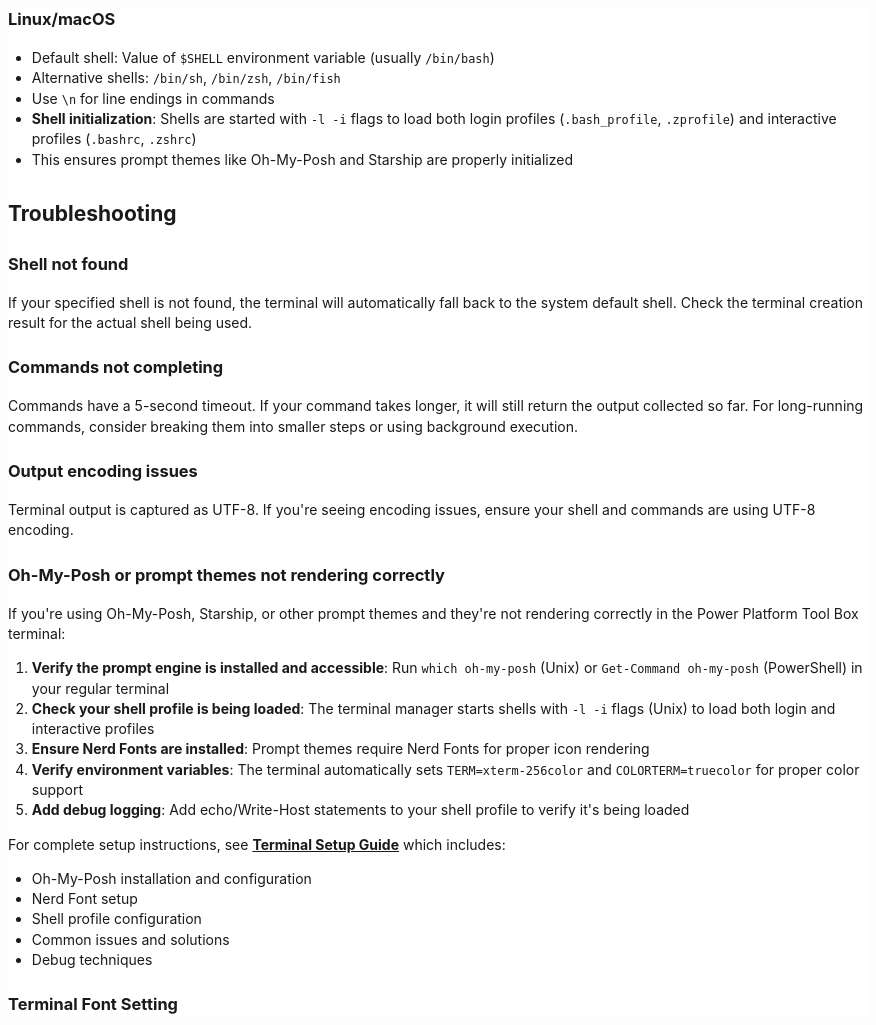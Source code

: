 ### Linux/macOS

-   Default shell: Value of `$SHELL` environment variable (usually `/bin/bash`)
-   Alternative shells: `/bin/sh`, `/bin/zsh`, `/bin/fish`
-   Use `\n` for line endings in commands
-   **Shell initialization**: Shells are started with `-l -i` flags to load both login profiles (`.bash_profile`, `.zprofile`) and interactive profiles (`.bashrc`, `.zshrc`)
-   This ensures prompt themes like Oh-My-Posh and Starship are properly initialized

## Troubleshooting

### Shell not found

If your specified shell is not found, the terminal will automatically fall back to the system default shell. Check the terminal creation result for the actual shell being used.

### Commands not completing

Commands have a 5-second timeout. If your command takes longer, it will still return the output collected so far. For long-running commands, consider breaking them into smaller steps or using background execution.

### Output encoding issues

Terminal output is captured as UTF-8. If you're seeing encoding issues, ensure your shell and commands are using UTF-8 encoding.

### Oh-My-Posh or prompt themes not rendering correctly

If you're using Oh-My-Posh, Starship, or other prompt themes and they're not rendering correctly in the Power Platform Tool Box terminal:

1. **Verify the prompt engine is installed and accessible**: Run `which oh-my-posh` (Unix) or `Get-Command oh-my-posh` (PowerShell) in your regular terminal
2. **Check your shell profile is being loaded**: The terminal manager starts shells with `-l -i` flags (Unix) to load both login and interactive profiles
3. **Ensure Nerd Fonts are installed**: Prompt themes require Nerd Fonts for proper icon rendering
4. **Verify environment variables**: The terminal automatically sets `TERM=xterm-256color` and `COLORTERM=truecolor` for proper color support
5. **Add debug logging**: Add echo/Write-Host statements to your shell profile to verify it's being loaded

For complete setup instructions, see **[Terminal Setup Guide](./terminal-setup.md)** which includes:

-   Oh-My-Posh installation and configuration
-   Nerd Font setup
-   Shell profile configuration
-   Common issues and solutions
-   Debug techniques

### Terminal Font Setting
